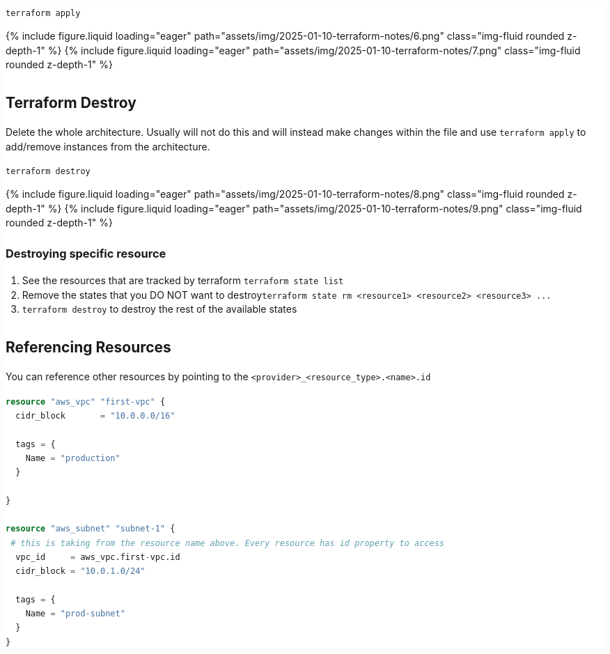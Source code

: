 ```bash
terraform apply
```

{% include figure.liquid loading="eager" path="assets/img/2025-01-10-terraform-notes/6.png" class="img-fluid rounded z-depth-1" %}
{% include figure.liquid loading="eager" path="assets/img/2025-01-10-terraform-notes/7.png" class="img-fluid rounded z-depth-1" %}

## Terraform Destroy

Delete the whole architecture. Usually will not do this and will instead make changes within the file and use `terraform apply` to add/remove instances from the architecture.

```bash
terraform destroy
```

{% include figure.liquid loading="eager" path="assets/img/2025-01-10-terraform-notes/8.png" class="img-fluid rounded z-depth-1" %}
{% include figure.liquid loading="eager" path="assets/img/2025-01-10-terraform-notes/9.png" class="img-fluid rounded z-depth-1" %}

### Destroying specific resource

1. See the resources that are tracked by terraform `terraform state list`
2. Remove the states that you DO NOT want to destroy`terraform state rm <resource1> <resource2> <resource3> ...`
3. `terraform destroy` to destroy the rest of the available states

## Referencing Resources

You can reference other resources by pointing to the `<provider>_<resource_type>.<name>.id`

```terraform
resource "aws_vpc" "first-vpc" {
  cidr_block       = "10.0.0.0/16"

  tags = {
    Name = "production"
  }

}

resource "aws_subnet" "subnet-1" {
 # this is taking from the resource name above. Every resource has id property to access
  vpc_id     = aws_vpc.first-vpc.id
  cidr_block = "10.0.1.0/24"

  tags = {
    Name = "prod-subnet"
  }
}
```
